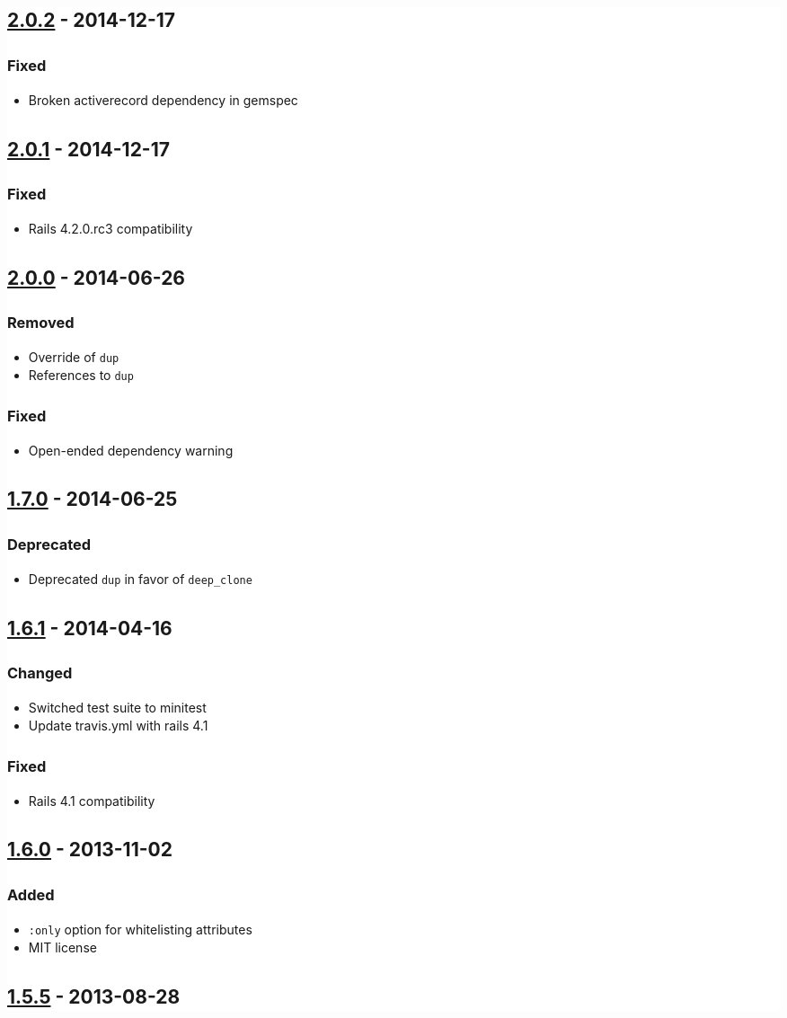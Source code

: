 ## [2.0.2] - 2014-12-17

### Fixed

- Broken activerecord dependency in gemspec

## [2.0.1] - 2014-12-17

### Fixed

- Rails 4.2.0.rc3 compatibility

## [2.0.0] - 2014-06-26

### Removed

- Override of `dup`
- References to `dup`

### Fixed

- Open-ended dependency warning

## [1.7.0] - 2014-06-25

### Deprecated

- Deprecated `dup` in favor of `deep_clone`

## [1.6.1] - 2014-04-16

### Changed

- Switched test suite to minitest
- Update travis.yml with rails 4.1

### Fixed

- Rails 4.1 compatibility

## [1.6.0] - 2013-11-02

### Added

- `:only` option for whitelisting attributes
- MIT license

## [1.5.5] - 2013-08-28


[unreleased]: https://github.com/moiristo/deep_cloneable/compare/v3.2.0...HEAD
[3.2.0]: https://github.com/moiristo/deep_cloneable/compare/v3.1.0...v3.2.0
[3.1.0]: https://github.com/moiristo/deep_cloneable/compare/v3.0.0...v3.1.0
[3.0.0]: https://github.com/moiristo/deep_cloneable/compare/v2.4.0...v3.0.0
[2.4.0]: https://github.com/moiristo/deep_cloneable/compare/v2.3.2...v2.4.0
[2.3.2]: https://github.com/moiristo/deep_cloneable/compare/v2.3.1...v2.3.2
[2.3.1]: https://github.com/moiristo/deep_cloneable/compare/v2.3.0...v2.3.1
[2.3.0]: https://github.com/moiristo/deep_cloneable/compare/v2.2.2...v2.3.0
[2.2.2]: https://github.com/moiristo/deep_cloneable/compare/v2.2.1...v2.2.2
[2.2.1]: https://github.com/moiristo/deep_cloneable/compare/v2.2.0...v2.2.1
[2.2.0]: https://github.com/moiristo/deep_cloneable/compare/v2.1.0...v2.2.0
[2.1.0]: https://github.com/moiristo/deep_cloneable/compare/v2.0.2...v2.1.0
[2.0.2]: https://github.com/moiristo/deep_cloneable/compare/v2.0.1...v2.0.2
[2.0.1]: https://github.com/moiristo/deep_cloneable/compare/v2.0.0...v2.0.1
[2.0.0]: https://github.com/moiristo/deep_cloneable/compare/v1.7.0...v2.0.0
[1.7.0]: https://github.com/moiristo/deep_cloneable/compare/v1.6.1...v1.7.0
[1.6.1]: https://github.com/moiristo/deep_cloneable/compare/v1.6.0...v1.6.1
[1.6.0]: https://github.com/moiristo/deep_cloneable/compare/v1.5.5...v1.6.0
[1.5.5]: https://github.com/moiristo/deep_cloneable/compare/v1.5.4...v1.5.5
[1.5.4]: https://github.com/moiristo/deep_cloneable/compare/v1.5.3...v1.5.4
[1.5.3]: https://github.com/moiristo/deep_cloneable/compare/v1.5.2...v1.5.3
[1.5.2]: https://github.com/moiristo/deep_cloneable/compare/v1.5.1...v1.5.2
[1.5.1]: https://github.com/moiristo/deep_cloneable/compare/v1.5.0...v1.5.1
[1.5.0]: https://github.com/moiristo/deep_cloneable/compare/v1.4.1...v1.5.0
[1.4.1]: https://github.com/moiristo/deep_cloneable/compare/v1.4.0...v1.4.1
[1.4.0]: https://github.com/moiristo/deep_cloneable/compare/v1.3.1...v1.4.0
[1.3.1]: https://github.com/moiristo/deep_cloneable/compare/v1.2.4...v1.3.1
[1.2.4]: https://github.com/moiristo/deep_cloneable/compare/v1.2.3...v1.2.4
[1.2.3]: https://github.com/moiristo/deep_cloneable/compare/v1.2.2...v1.2.3
[1.2.2]: https://github.com/moiristo/deep_cloneable/compare/v1.2.1...v1.2.2
[1.2.1]: https://github.com/moiristo/deep_cloneable/compare/v1.2.0...v1.2.1
[1.2.0]: https://github.com/moiristo/deep_cloneable/compare/v1.1.0...v1.2.0
[1.1.0]: https://github.com/moiristo/deep_cloneable/compare/v1.0.0...v1.1.0